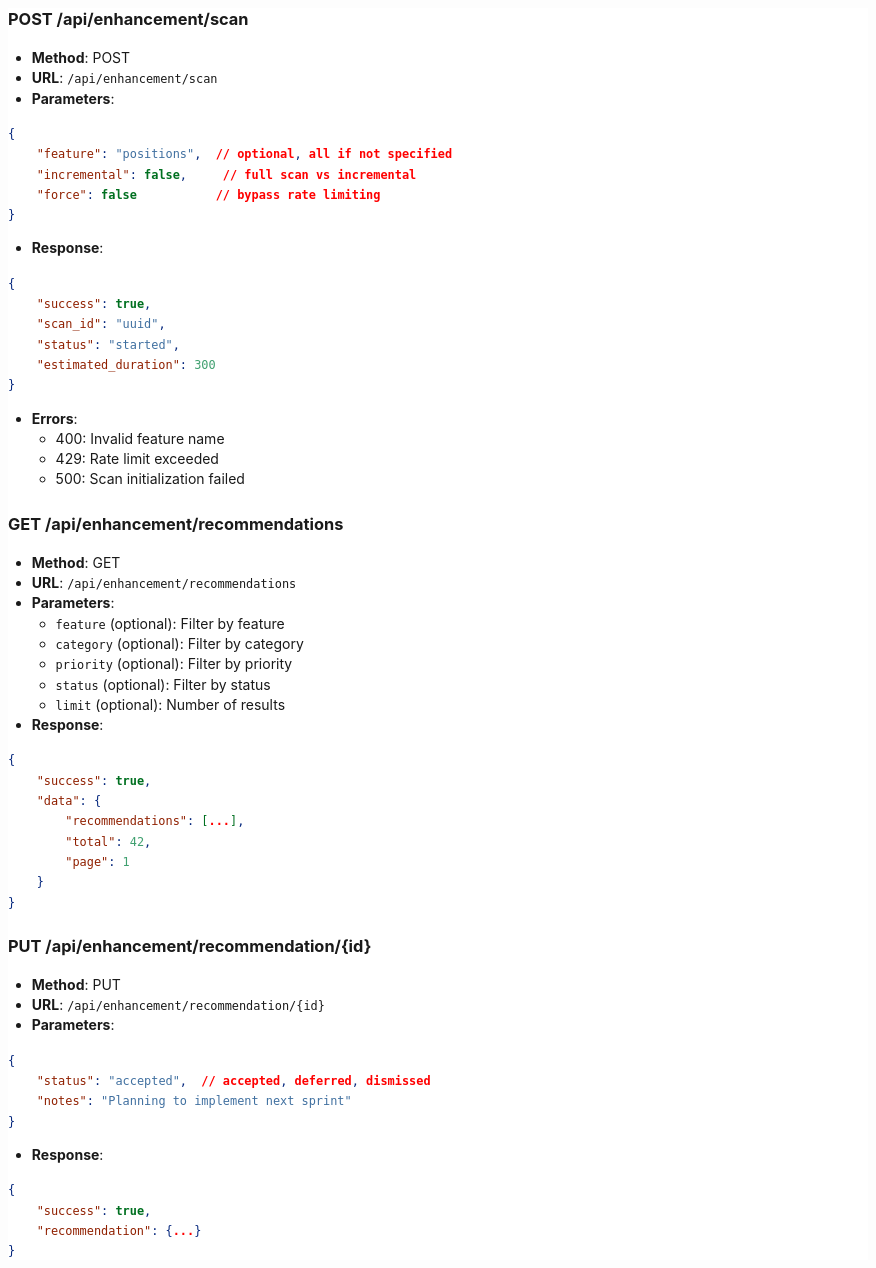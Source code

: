 ### POST /api/enhancement/scan
- **Method**: POST
- **URL**: `/api/enhancement/scan`
- **Parameters**:
```json
{
    "feature": "positions",  // optional, all if not specified
    "incremental": false,     // full scan vs incremental
    "force": false           // bypass rate limiting
}
```
- **Response**:
```json
{
    "success": true,
    "scan_id": "uuid",
    "status": "started",
    "estimated_duration": 300
}
```
- **Errors**:
  - 400: Invalid feature name
  - 429: Rate limit exceeded
  - 500: Scan initialization failed

### GET /api/enhancement/recommendations
- **Method**: GET
- **URL**: `/api/enhancement/recommendations`
- **Parameters**:
  - `feature` (optional): Filter by feature
  - `category` (optional): Filter by category
  - `priority` (optional): Filter by priority
  - `status` (optional): Filter by status
  - `limit` (optional): Number of results
- **Response**:
```json
{
    "success": true,
    "data": {
        "recommendations": [...],
        "total": 42,
        "page": 1
    }
}
```

### PUT /api/enhancement/recommendation/{id}
- **Method**: PUT
- **URL**: `/api/enhancement/recommendation/{id}`
- **Parameters**:
```json
{
    "status": "accepted",  // accepted, deferred, dismissed
    "notes": "Planning to implement next sprint"
}
```
- **Response**:
```json
{
    "success": true,
    "recommendation": {...}
}
```
